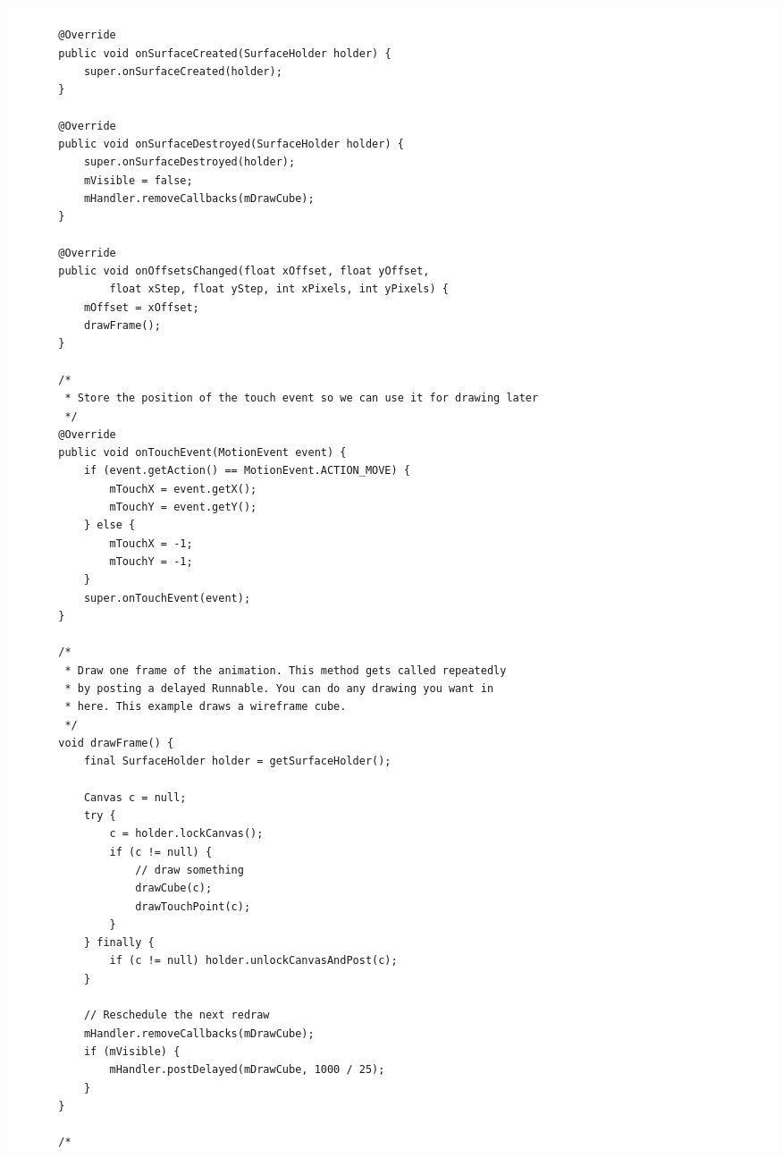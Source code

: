 ```

        @Override
        public void onSurfaceCreated(SurfaceHolder holder) {
            super.onSurfaceCreated(holder);
        }

        @Override
        public void onSurfaceDestroyed(SurfaceHolder holder) {
            super.onSurfaceDestroyed(holder);
            mVisible = false;
            mHandler.removeCallbacks(mDrawCube);
        }

        @Override
        public void onOffsetsChanged(float xOffset, float yOffset,
                float xStep, float yStep, int xPixels, int yPixels) {
            mOffset = xOffset;
            drawFrame();
        }

        /*
         * Store the position of the touch event so we can use it for drawing later
         */
        @Override
        public void onTouchEvent(MotionEvent event) {
            if (event.getAction() == MotionEvent.ACTION_MOVE) {
                mTouchX = event.getX();
                mTouchY = event.getY();
            } else {
                mTouchX = -1;
                mTouchY = -1;
            }
            super.onTouchEvent(event);
        }

        /*
         * Draw one frame of the animation. This method gets called repeatedly
         * by posting a delayed Runnable. You can do any drawing you want in
         * here. This example draws a wireframe cube.
         */
        void drawFrame() {
            final SurfaceHolder holder = getSurfaceHolder();

            Canvas c = null;
            try {
                c = holder.lockCanvas();
                if (c != null) {
                    // draw something
                    drawCube(c);
                    drawTouchPoint(c);
                }
            } finally {
                if (c != null) holder.unlockCanvasAndPost(c);
            }

            // Reschedule the next redraw
            mHandler.removeCallbacks(mDrawCube);
            if (mVisible) {
                mHandler.postDelayed(mDrawCube, 1000 / 25);
            }
        }

        /*
```
